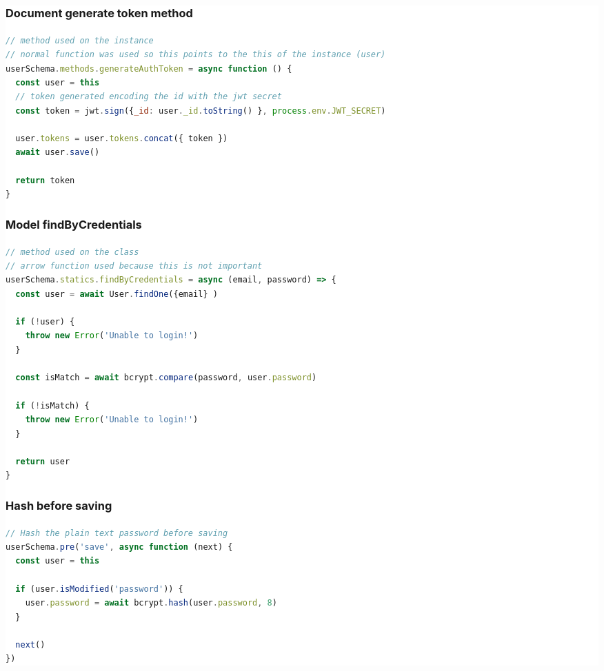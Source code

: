 ### Document generate token method
```javascript
// method used on the instance
// normal function was used so this points to the this of the instance (user)
userSchema.methods.generateAuthToken = async function () {
  const user = this
  // token generated encoding the id with the jwt secret
  const token = jwt.sign({_id: user._id.toString() }, process.env.JWT_SECRET)

  user.tokens = user.tokens.concat({ token })
  await user.save()

  return token
}
```

### Model findByCredentials

```javascript
// method used on the class
// arrow function used because this is not important
userSchema.statics.findByCredentials = async (email, password) => {
  const user = await User.findOne({email} )

  if (!user) {
    throw new Error('Unable to login!')
  }

  const isMatch = await bcrypt.compare(password, user.password)

  if (!isMatch) {
    throw new Error('Unable to login!')
  }

  return user
}
```

### Hash before saving

```javascript
// Hash the plain text password before saving
userSchema.pre('save', async function (next) {
  const user = this

  if (user.isModified('password')) {
    user.password = await bcrypt.hash(user.password, 8)
  }

  next()
})

```
